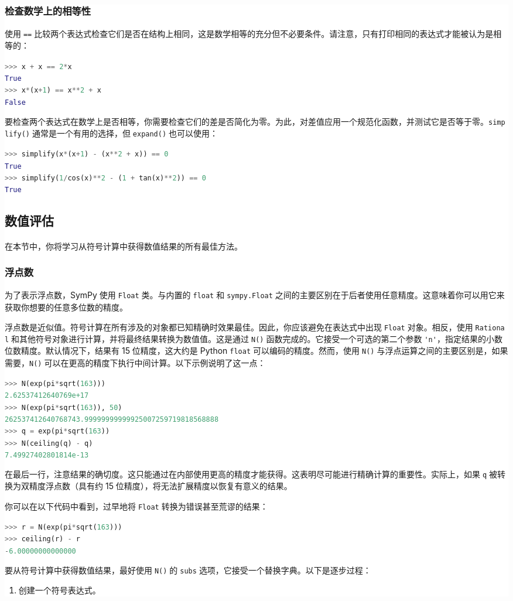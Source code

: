 ### 检查数学上的相等性

使用 `==` 比较两个表达式检查它们是否在结构上相同，这是数学相等的充分但不必要条件。请注意，只有打印相同的表达式才能被认为是相等的：

```py
>>> x + x == 2*x
True
>>> x*(x+1) == x**2 + x
False
```

要检查两个表达式在数学上是否相等，你需要检查它们的差是否简化为零。为此，对差值应用一个规范化函数，并测试它是否等于零。`simplify()` 通常是一个有用的选择，但 `expand()` 也可以使用：

```py
>>> simplify(x*(x+1) - (x**2 + x)) == 0
True
>>> simplify(1/cos(x)**2 - (1 + tan(x)**2)) == 0
True
```

## 数值评估

在本节中，你将学习从符号计算中获得数值结果的所有最佳方法。

### 浮点数

为了表示浮点数，SymPy 使用 `Float` 类。与内置的 `float` 和 `sympy.Float` 之间的主要区别在于后者使用任意精度。这意味着你可以用它来获取你想要的任意多位数的精度。

浮点数是近似值。符号计算在所有涉及的对象都已知精确时效果最佳。因此，你应该避免在表达式中出现 `Float` 对象。相反，使用 `Rational` 和其他符号对象进行计算，并将最终结果转换为数值值。这是通过 `N()` 函数完成的。它接受一个可选的第二个参数 `'n'`，指定结果的小数位数精度。默认情况下，结果有 15 位精度，这大约是 Python `float` 可以编码的精度。然而，使用 `N()` 与浮点运算之间的主要区别是，如果需要，`N()` 可以在更高的精度下执行中间计算。以下示例说明了这一点：

```py
>>> N(exp(pi*sqrt(163)))
2.62537412640769e+17
>>> N(exp(pi*sqrt(163)), 50)
262537412640768743.99999999999925007259719818568888
>>> q = exp(pi*sqrt(163))
>>> N(ceiling(q) - q)
7.49927402801814e-13
```

在最后一行，注意结果的确切度。这只能通过在内部使用更高的精度才能获得。这表明尽可能进行精确计算的重要性。实际上，如果 `q` 被转换为双精度浮点数（具有约 15 位精度），将无法扩展精度以恢复有意义的结果。

你可以在以下代码中看到，过早地将 `Float` 转换为错误甚至荒谬的结果：

```py
>>> r = N(exp(pi*sqrt(163)))
>>> ceiling(r) - r
-6.00000000000000
```

要从符号计算中获得数值结果，最好使用 `N()` 的 `subs` 选项，它接受一个替换字典。以下是逐步过程：

1.  创建一个符号表达式。
